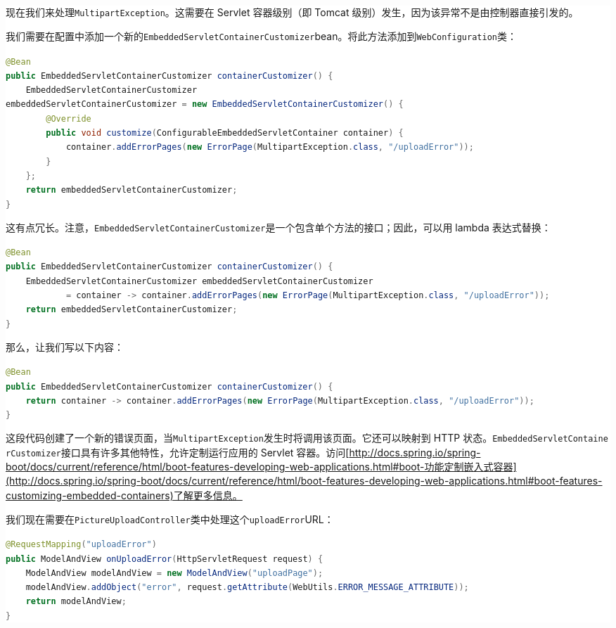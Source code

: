 现在我们来处理`MultipartException`。这需要在 Servlet 容器级别（即 Tomcat 级别）发生，因为该异常不是由控制器直接引发的。

我们需要在配置中添加一个新的`EmbeddedServletContainerCustomizer`bean。将此方法添加到`WebConfiguration`类：

```java
@Bean
public EmbeddedServletContainerCustomizer containerCustomizer() {
    EmbeddedServletContainerCustomizer 
embeddedServletContainerCustomizer = new EmbeddedServletContainerCustomizer() {
        @Override
        public void customize(ConfigurableEmbeddedServletContainer container) {
            container.addErrorPages(new ErrorPage(MultipartException.class, "/uploadError"));
        }
    };
    return embeddedServletContainerCustomizer;
}
```

这有点冗长。注意，`EmbeddedServletContainerCustomizer`是一个包含单个方法的接口；因此，可以用 lambda 表达式替换：

```java
@Bean
public EmbeddedServletContainerCustomizer containerCustomizer() {
    EmbeddedServletContainerCustomizer embeddedServletContainerCustomizer
            = container -> container.addErrorPages(new ErrorPage(MultipartException.class, "/uploadError"));
    return embeddedServletContainerCustomizer;
}
```

那么，让我们写以下内容：

```java
@Bean
public EmbeddedServletContainerCustomizer containerCustomizer() {
    return container -> container.addErrorPages(new ErrorPage(MultipartException.class, "/uploadError"));
}
```

这段代码创建了一个新的错误页面，当`MultipartException`发生时将调用该页面。它还可以映射到 HTTP 状态。`EmbeddedServletContainerCustomizer`接口具有许多其他特性，允许定制运行应用的 Servlet 容器。访问[http://docs.spring.io/spring-boot/docs/current/reference/html/boot-features-developing-web-applications.html#boot-功能定制嵌入式容器](http://docs.spring.io/spring-boot/docs/current/reference/html/boot-features-developing-web-applications.html#boot-features-customizing-embedded-containers)了解更多信息。

我们现在需要在`PictureUploadController`类中处理这个`uploadError`URL：

```java
@RequestMapping("uploadError")
public ModelAndView onUploadError(HttpServletRequest request) {
    ModelAndView modelAndView = new ModelAndView("uploadPage");
    modelAndView.addObject("error", request.getAttribute(WebUtils.ERROR_MESSAGE_ATTRIBUTE));
    return modelAndView;
}
```
